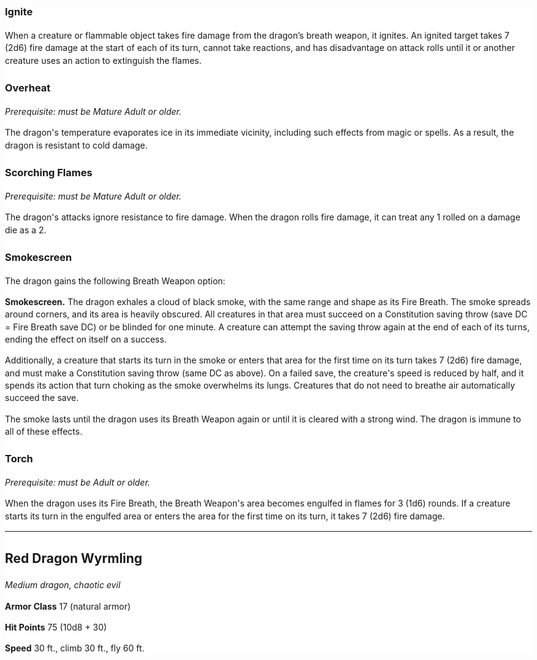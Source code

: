 ### Ignite
When a creature or flammable object takes fire damage from the dragon’s breath weapon, it ignites. An ignited target takes 7 (2d6) fire damage at the start of each of its turn, cannot take reactions, and has disadvantage on attack rolls until it or another creature uses an action to extinguish the flames.

### Overheat
*Prerequisite: must be Mature Adult or older.*

The dragon's temperature evaporates ice in its immediate vicinity, including such effects from magic or spells. As a result, the dragon is resistant to cold damage.

### Scorching Flames
*Prerequisite: must be Mature Adult or older.*

The dragon's attacks ignore resistance to fire damage. When the dragon rolls fire damage, it can treat any 1 rolled on a damage die as a 2.

### Smokescreen
The dragon gains the following Breath Weapon option:

**Smokescreen.** The dragon exhales a cloud of black smoke, with the same range and shape as its Fire Breath. The smoke spreads around corners, and its area is heavily obscured. All creatures in that area must succeed on a Constitution saving throw (save DC = Fire Breath save DC) or be blinded for one minute. A creature can attempt the saving throw again at the end of each of its turns, ending the effect on itself on a success.

Additionally, a creature that starts its turn in the smoke or enters that area for the first time on its turn takes 7 (2d6) fire damage, and must make a Constitution saving throw (same DC as above). On a failed save, the creature's speed is reduced by half, and it spends its action that turn choking as the smoke overwhelms its lungs. Creatures that do not need to breathe air automatically succeed the save.

The smoke lasts until the dragon uses its Breath Weapon again or until it is cleared with a strong wind. The dragon is immune to all of these effects.

### Torch
*Prerequisite: must be Adult or older.*

When the dragon uses its Fire Breath, the Breath Weapon's area becomes engulfed in flames for 3 (1d6) rounds. If a creature starts its turn in the engulfed area or enters the area for the first time on its turn, it takes 7 (2d6) fire damage.

---

## Red Dragon Wyrmling
*Medium dragon, chaotic evil*

**Armor Class** 17 (natural armor)

**Hit Points** 75 (10d8 + 30)

**Speed** 30 ft., climb 30 ft., fly 60 ft.
